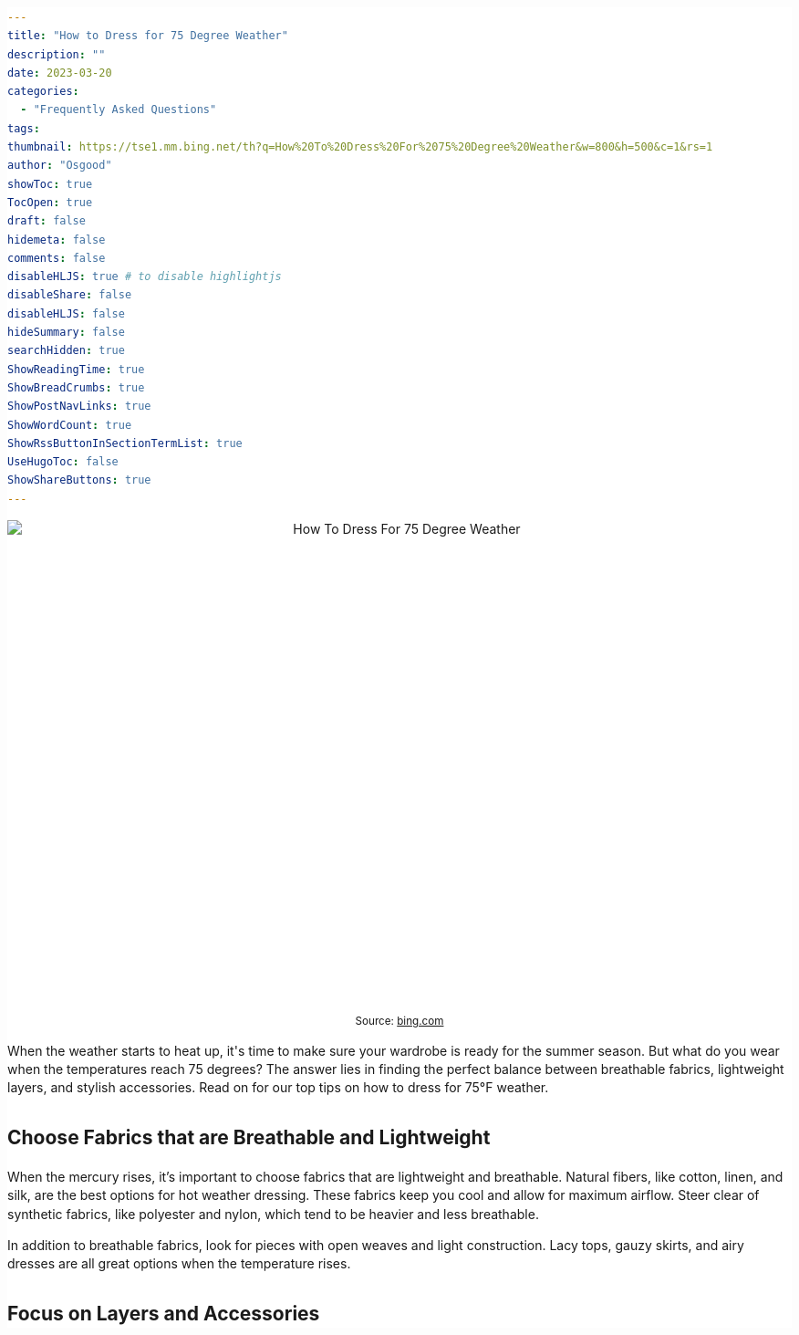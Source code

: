 ```yaml
---
title: "How to Dress for 75 Degree Weather"
description: ""
date: 2023-03-20
categories:
  - "Frequently Asked Questions" 
tags: 
thumbnail: https://tse1.mm.bing.net/th?q=How%20To%20Dress%20For%2075%20Degree%20Weather&w=800&h=500&c=1&rs=1
author: "Osgood"
showToc: true
TocOpen: true
draft: false
hidemeta: false
comments: false
disableHLJS: true # to disable highlightjs
disableShare: false
disableHLJS: false
hideSummary: false
searchHidden: true
ShowReadingTime: true
ShowBreadCrumbs: true
ShowPostNavLinks: true
ShowWordCount: true
ShowRssButtonInSectionTermList: true
UseHugoToc: false
ShowShareButtons: true
---
```


<center>
	<img src="https://tse1.mm.bing.net/th?q=How%20To%20Dress%20For%2075%20Degree%20Weather&w=800&h=500&c=1&rs=1" alt="How To Dress For 75 Degree Weather" width="800" height="500" style="display: block; width: 100%; height: auto">
	<small>Source: <a href="https://www.bing.com" rel="nofollow">bing.com</a></small>
</center>

<p>When the weather starts to heat up, it's time to make sure your wardrobe is ready for the summer season. But what do you wear when the temperatures reach 75 degrees? The answer lies in finding the perfect balance between breathable fabrics, lightweight layers, and stylish accessories. Read on for our top tips on how to dress for 75°F weather.</p>

<h2>Choose Fabrics that are Breathable and Lightweight</h2>

<p>When the mercury rises, it’s important to choose fabrics that are lightweight and breathable. Natural fibers, like cotton, linen, and silk, are the best options for hot weather dressing. These fabrics keep you cool and allow for maximum airflow. Steer clear of synthetic fabrics, like polyester and nylon, which tend to be heavier and less breathable.</p>

<p>In addition to breathable fabrics, look for pieces with open weaves and light construction. Lacy tops, gauzy skirts, and airy dresses are all great options when the temperature rises.</p>

<h2>Focus on Layers and Accessories</h2>
